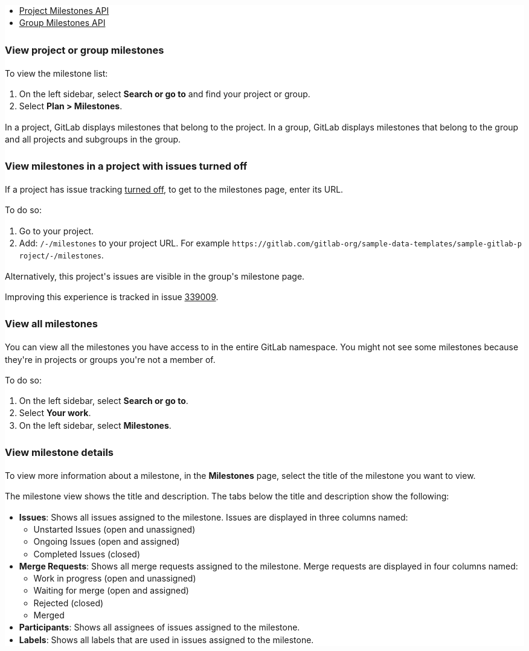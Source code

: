 - [Project Milestones API](../../../api/milestones.md)
- [Group Milestones API](../../../api/group_milestones.md)

### View project or group milestones

To view the milestone list:

1. On the left sidebar, select **Search or go to** and find your project or group.
1. Select **Plan > Milestones**.

In a project, GitLab displays milestones that belong to the project.
In a group, GitLab displays milestones that belong to the group and all projects and subgroups in the group.

### View milestones in a project with issues turned off

If a project has issue tracking
[turned off](../settings/_index.md#configure-project-features-and-permissions),
to get to the milestones page, enter its URL.

To do so:

1. Go to your project.
1. Add: `/-/milestones` to your project URL.
   For example `https://gitlab.com/gitlab-org/sample-data-templates/sample-gitlab-project/-/milestones`.

Alternatively, this project's issues are visible in the group's milestone page.

Improving this experience is tracked in issue [339009](https://gitlab.com/gitlab-org/gitlab/-/issues/339009).

### View all milestones

You can view all the milestones you have access to in the entire GitLab namespace.
You might not see some milestones because they're in projects or groups you're not a member of.

To do so:

1. On the left sidebar, select **Search or go to**.
1. Select **Your work**.
1. On the left sidebar, select **Milestones**.

### View milestone details

To view more information about a milestone,
in the **Milestones** page, select the title of the milestone you want to view.

The milestone view shows the title and description.
The tabs below the title and description show the following:

- **Issues**: Shows all issues assigned to the milestone. Issues are displayed in three columns named:
  - Unstarted Issues (open and unassigned)
  - Ongoing Issues (open and assigned)
  - Completed Issues (closed)
- **Merge Requests**: Shows all merge requests assigned to the milestone. Merge requests are displayed in four columns named:
  - Work in progress (open and unassigned)
  - Waiting for merge (open and assigned)
  - Rejected (closed)
  - Merged
- **Participants**: Shows all assignees of issues assigned to the milestone.
- **Labels**: Shows all labels that are used in issues assigned to the milestone.
